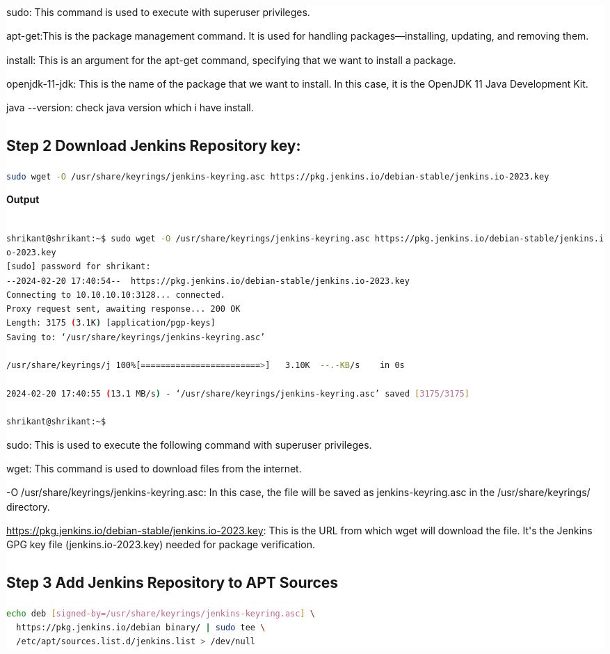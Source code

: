 sudo: This command is used to execute with superuser privileges.

apt-get:This is the package management command. It is used for handling packages—installing, updating, and removing them.

install: This is an argument for the apt-get command, specifying that we want to install a package.

openjdk-11-jdk: This is the name of the package that we want to install. In this case, it is the OpenJDK 11 Java Development Kit.

java --version: check java version which  i have install.


## Step 2 Download Jenkins Repository key:
```bash
sudo wget -O /usr/share/keyrings/jenkins-keyring.asc https://pkg.jenkins.io/debian-stable/jenkins.io-2023.key
```
**Output**

```bash

shrikant@shrikant:~$ sudo wget -O /usr/share/keyrings/jenkins-keyring.asc https://pkg.jenkins.io/debian-stable/jenkins.io-2023.key
[sudo] password for shrikant: 
--2024-02-20 17:40:54--  https://pkg.jenkins.io/debian-stable/jenkins.io-2023.key
Connecting to 10.10.10.10:3128... connected.
Proxy request sent, awaiting response... 200 OK
Length: 3175 (3.1K) [application/pgp-keys]
Saving to: ‘/usr/share/keyrings/jenkins-keyring.asc’

/usr/share/keyrings/j 100%[========================>]   3.10K  --.-KB/s    in 0s      

2024-02-20 17:40:55 (13.1 MB/s) - ‘/usr/share/keyrings/jenkins-keyring.asc’ saved [3175/3175]

shrikant@shrikant:~$

```

sudo: This is used to execute the following command with superuser privileges.

wget: This command is used to download files from the internet.

-O /usr/share/keyrings/jenkins-keyring.asc: In this case, the file will be saved as jenkins-keyring.asc in the /usr/share/keyrings/ directory.

https://pkg.jenkins.io/debian-stable/jenkins.io-2023.key: This is the URL from which wget will download the file. It's the Jenkins GPG key file (jenkins.io-2023.key) needed for package verification.

## Step 3 Add Jenkins Repository to APT Sources

```bash
echo deb [signed-by=/usr/share/keyrings/jenkins-keyring.asc] \
  https://pkg.jenkins.io/debian binary/ | sudo tee \
  /etc/apt/sources.list.d/jenkins.list > /dev/null

```
